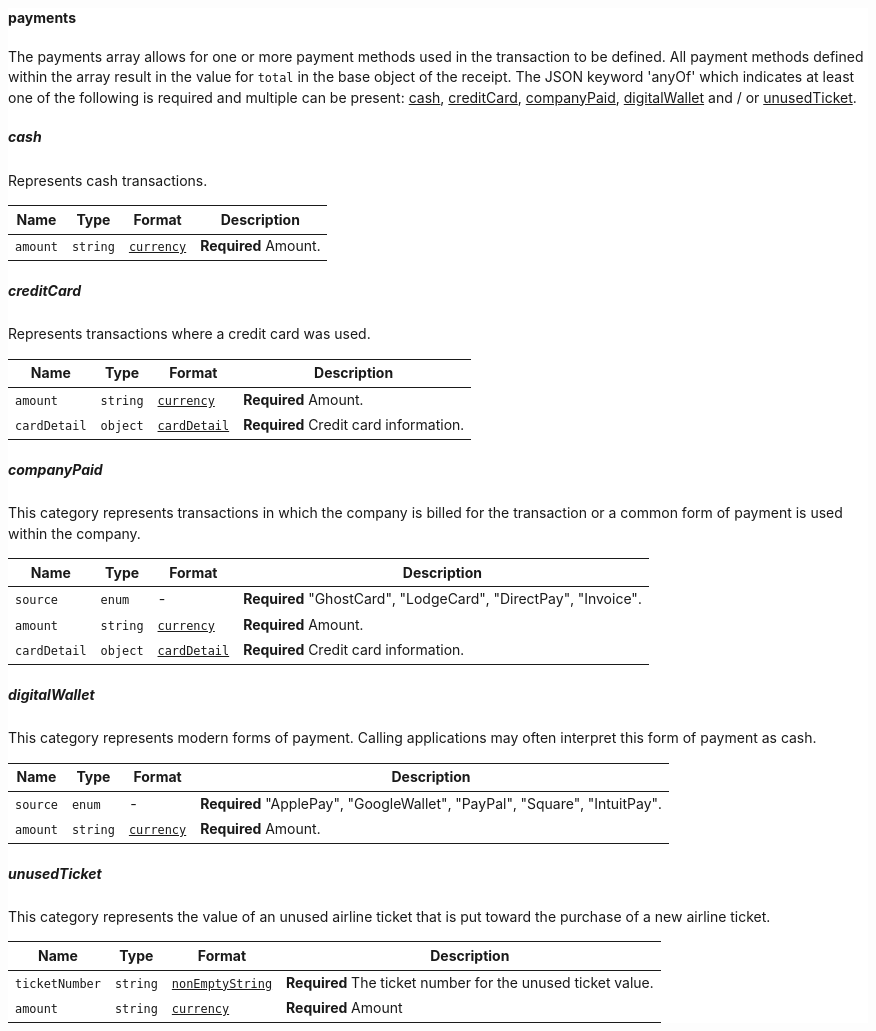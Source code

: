 #### <a name="payments"></a>payments

The payments array allows for one or more payment methods used in the transaction to be defined.  All payment methods defined within the array result in the value for `total` in the base object of the receipt. The JSON keyword 'anyOf' which indicates at least one of the following is required and multiple can be present: [cash](#cash), [creditCard](#creditCard), [companyPaid](#companyPaid), [digitalWallet](#digitalWallet) and / or [unusedTicket](#unusedTicket).

##### <a name="cash"></a>cash

Represents cash transactions.

Name | Type | Format | Description
-----|------|--------|------------
`amount`|`string`|[`currency`](#currency)|**Required** Amount.

##### <a name="creditCard"></a>creditCard

Represents transactions where a credit card was used.

Name | Type | Format | Description
-----|------|--------|------------
`amount`|`string`|[`currency`](#currency)|**Required** Amount.
`cardDetail`|`object`|[`cardDetail`](#cardDetail)|**Required** Credit card information.

##### <a name="companyPaid"></a>companyPaid

This category represents transactions in which the company is billed for the transaction or a common form of payment is used within the company.

Name | Type | Format | Description
-----|------|--------|------------
`source`|`enum`|-|**Required** "GhostCard", "LodgeCard", "DirectPay", "Invoice".
`amount`|`string`|[`currency`](#currency)|**Required** Amount.
`cardDetail`|`object`|[`cardDetail`](#cardDetail)|**Required** Credit card information.

##### <a name="digitalWallet"></a>digitalWallet

This category represents modern forms of payment. Calling applications may often interpret this form of payment as cash.

Name | Type | Format | Description
-----|------|--------|------------
`source`|`enum`|-|**Required** "ApplePay", "GoogleWallet", "PayPal", "Square", "IntuitPay".
`amount`|`string`|[`currency`](#currency)|**Required** Amount.

##### <a name="unusedTicket"></a>unusedTicket

This category represents the value of an unused airline ticket that is put toward the purchase of a new airline ticket.

Name | Type | Format | Description
-----|------|--------|------------
`ticketNumber`|`string`|[`nonEmptyString`](#nonEmptyString)|**Required** The ticket number for the unused ticket value.
`amount`|`string`|[`currency`](#currency)|**Required** Amount
